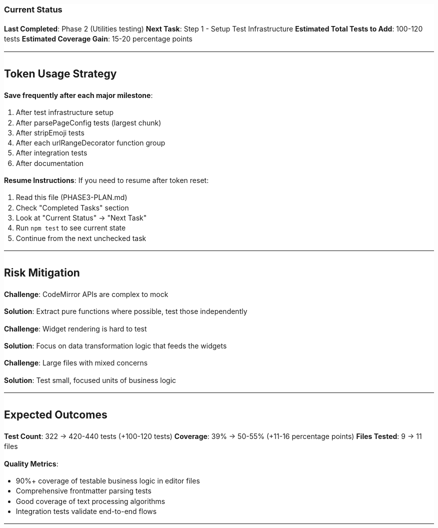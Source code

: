 ### Current Status

**Last Completed**: Phase 2 (Utilities testing)
**Next Task**: Step 1 - Setup Test Infrastructure
**Estimated Total Tests to Add**: 100-120 tests
**Estimated Coverage Gain**: 15-20 percentage points

---

## Token Usage Strategy

**Save frequently after each major milestone**:
1. After test infrastructure setup
2. After parsePageConfig tests (largest chunk)
3. After stripEmoji tests
4. After each urlRangeDecorator function group
5. After integration tests
6. After documentation

**Resume Instructions**:
If you need to resume after token reset:
1. Read this file (PHASE3-PLAN.md)
2. Check "Completed Tasks" section
3. Look at "Current Status" → "Next Task"
4. Run `npm test` to see current state
5. Continue from the next unchecked task

---

## Risk Mitigation

**Challenge**: CodeMirror APIs are complex to mock

**Solution**: Extract pure functions where possible, test those independently

**Challenge**: Widget rendering is hard to test

**Solution**: Focus on data transformation logic that feeds the widgets

**Challenge**: Large files with mixed concerns

**Solution**: Test small, focused units of business logic

---

## Expected Outcomes

**Test Count**: 322 → 420-440 tests (+100-120 tests)
**Coverage**: 39% → 50-55% (+11-16 percentage points)
**Files Tested**: 9 → 11 files

**Quality Metrics**:
- 90%+ coverage of testable business logic in editor files
- Comprehensive frontmatter parsing tests
- Good coverage of text processing algorithms
- Integration tests validate end-to-end flows

---